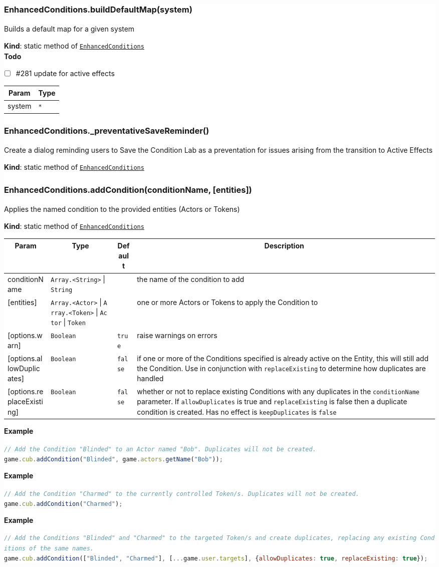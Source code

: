 <a name="EnhancedConditions.buildDefaultMap"></a>

### EnhancedConditions.buildDefaultMap(system)
Builds a default map for a given system

**Kind**: static method of [<code>EnhancedConditions</code>](#EnhancedConditions)  
**Todo**

- [ ] #281 update for active effects


| Param | Type |
| --- | --- |
| system | <code>\*</code> | 

<a name="EnhancedConditions._preventativeSaveReminder"></a>

### EnhancedConditions.\_preventativeSaveReminder()
Create a dialog reminding users to Save the Condition Lab as a preventation for issues arising from the transition to Active Effects

**Kind**: static method of [<code>EnhancedConditions</code>](#EnhancedConditions)  
<a name="EnhancedConditions.addCondition"></a>

### EnhancedConditions.addCondition(conditionName, [entities])
Applies the named condition to the provided entities (Actors or Tokens)

**Kind**: static method of [<code>EnhancedConditions</code>](#EnhancedConditions)  

| Param | Type | Default | Description |
| --- | --- | --- | --- |
| conditionName | <code>Array.&lt;String&gt;</code> \| <code>String</code> |  | the name of the condition to add |
| [entities] | <code>Array.&lt;Actor&gt;</code> \| <code>Array.&lt;Token&gt;</code> \| <code>Actor</code> \| <code>Token</code> | <code></code> | one or more Actors or Tokens to apply the Condition to |
| [options.warn] | <code>Boolean</code> | <code>true</code> | raise warnings on errors |
| [options.allowDuplicates] | <code>Boolean</code> | <code>false</code> | if one or more of the Conditions specified is already active on the Entity, this will still add the Condition. Use in conjunction with `replaceExisting` to determine how duplicates are handled |
| [options.replaceExisting] | <code>Boolean</code> | <code>false</code> | whether or not to replace existing Conditions with any duplicates in the `conditionName` parameter. If `allowDuplicates` is true and `replaceExisting` is false then a duplicate condition is created. Has no effect is `keepDuplicates` is `false` |

**Example**  
```js
// Add the Condition "Blinded" to an Actor named "Bob". Duplicates will not be created.
game.cub.addCondition("Blinded", game.actors.getName("Bob"));
```
**Example**  
```js
// Add the Condition "Charmed" to the currently controlled Token/s. Duplicates will not be created.
game.cub.addCondition("Charmed");
```
**Example**  
```js
// Add the Conditions "Blinded" and "Charmed" to the targeted Token/s and create duplicates, replacing any existing Conditions of the same names.
game.cub.addCondition(["Blinded", "Charmed"], [...game.user.targets], {allowDuplicates: true, replaceExisting: true});
```
<a name="EnhancedConditions.getCondition"></a>
